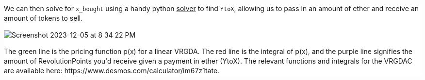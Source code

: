 We can then solve for `x_bought` using a handy python [solver](https://github.com/collectivexyz/revolution-protocol/blob/main/packages/revolution/script/solve.py) to find `YtoX`, allowing us to pass in an amount of ether and receive an amount of tokens to sell.

<img width="1727" alt="Screenshot 2023-12-05 at 8 34 22 PM" src="https://github.com/collectivexyz/revolution-protocol/blob/main/readme-img/vrgdac-graph.png">

The green line is the pricing function p(x) for a linear VRGDA. The red line is the integral of p(x), and the purple line signifies the amount of RevolutionPoints you'd receive given a payment in ether (YtoX). The relevant functions and integrals for the VRGDAC are available here: https://www.desmos.com/calculator/im67z1tate.
